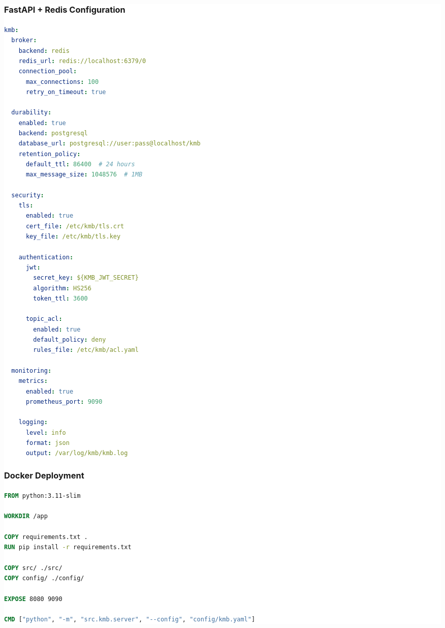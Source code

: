 ### FastAPI + Redis Configuration

```yaml
kmb:
  broker:
    backend: redis
    redis_url: redis://localhost:6379/0
    connection_pool:
      max_connections: 100
      retry_on_timeout: true
  
  durability:
    enabled: true
    backend: postgresql
    database_url: postgresql://user:pass@localhost/kmb
    retention_policy:
      default_ttl: 86400  # 24 hours
      max_message_size: 1048576  # 1MB
  
  security:
    tls:
      enabled: true
      cert_file: /etc/kmb/tls.crt
      key_file: /etc/kmb/tls.key
    
    authentication:
      jwt:
        secret_key: ${KMB_JWT_SECRET}
        algorithm: HS256
        token_ttl: 3600
      
      topic_acl:
        enabled: true
        default_policy: deny
        rules_file: /etc/kmb/acl.yaml
  
  monitoring:
    metrics:
      enabled: true
      prometheus_port: 9090
    
    logging:
      level: info
      format: json
      output: /var/log/kmb/kmb.log
```

### Docker Deployment

```dockerfile
FROM python:3.11-slim

WORKDIR /app

COPY requirements.txt .
RUN pip install -r requirements.txt

COPY src/ ./src/
COPY config/ ./config/

EXPOSE 8080 9090

CMD ["python", "-m", "src.kmb.server", "--config", "config/kmb.yaml"]
```
